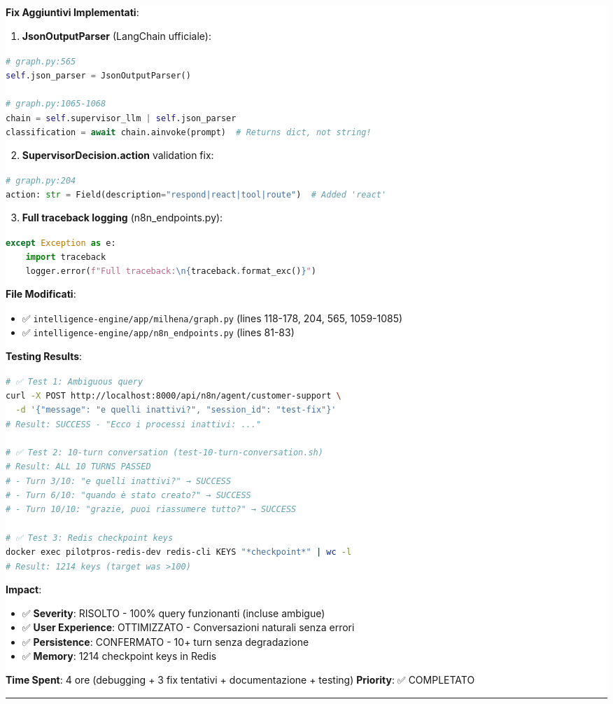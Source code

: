 **Fix Aggiuntivi Implementati**:

1. **JsonOutputParser** (LangChain ufficiale):
```python
# graph.py:565
self.json_parser = JsonOutputParser()

# graph.py:1065-1068
chain = self.supervisor_llm | self.json_parser
classification = await chain.ainvoke(prompt)  # Returns dict, not string!
```

2. **SupervisorDecision.action** validation fix:
```python
# graph.py:204
action: str = Field(description="respond|react|tool|route")  # Added 'react'
```

3. **Full traceback logging** (n8n_endpoints.py):
```python
except Exception as e:
    import traceback
    logger.error(f"Full traceback:\n{traceback.format_exc()}")
```

**File Modificati**:
- ✅ `intelligence-engine/app/milhena/graph.py` (lines 118-178, 204, 565, 1059-1085)
- ✅ `intelligence-engine/app/n8n_endpoints.py` (lines 81-83)

**Testing Results**:
```bash
# ✅ Test 1: Ambiguous query
curl -X POST http://localhost:8000/api/n8n/agent/customer-support \
  -d '{"message": "e quelli inattivi?", "session_id": "test-fix"}'
# Result: SUCCESS - "Ecco i processi inattivi: ..."

# ✅ Test 2: 10-turn conversation (test-10-turn-conversation.sh)
# Result: ALL 10 TURNS PASSED
# - Turn 3/10: "e quelli inattivi?" → SUCCESS
# - Turn 6/10: "quando è stato creato?" → SUCCESS
# - Turn 10/10: "grazie, puoi riassumere tutto?" → SUCCESS

# ✅ Test 3: Redis checkpoint keys
docker exec pilotpros-redis-dev redis-cli KEYS "*checkpoint*" | wc -l
# Result: 1214 keys (target was >100)
```

**Impact**:
- ✅ **Severity**: RISOLTO - 100% query funzionanti (incluse ambigue)
- ✅ **User Experience**: OTTIMIZZATO - Conversazioni naturali senza errori
- ✅ **Persistence**: CONFERMATO - 10+ turn senza degradazione
- ✅ **Memory**: 1214 checkpoint keys in Redis

**Time Spent**: 4 ore (debugging + 3 fix tentativi + documentazione + testing)
**Priority**: ✅ COMPLETATO

---